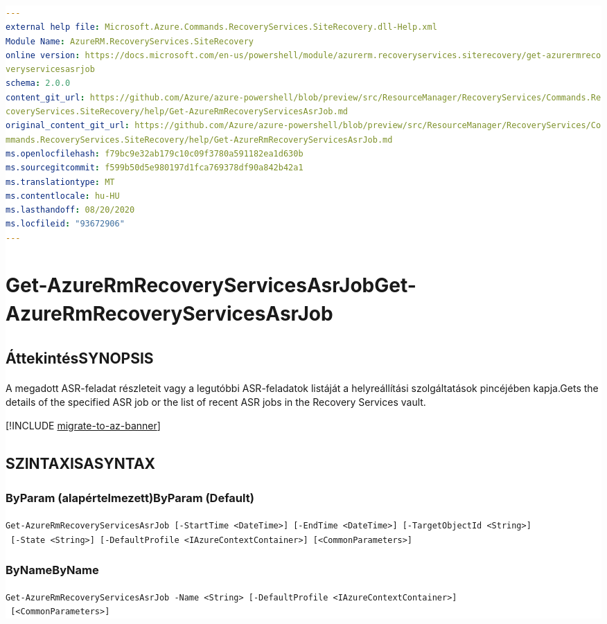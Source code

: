 ```yaml
---
external help file: Microsoft.Azure.Commands.RecoveryServices.SiteRecovery.dll-Help.xml
Module Name: AzureRM.RecoveryServices.SiteRecovery
online version: https://docs.microsoft.com/en-us/powershell/module/azurerm.recoveryservices.siterecovery/get-azurermrecoveryservicesasrjob
schema: 2.0.0
content_git_url: https://github.com/Azure/azure-powershell/blob/preview/src/ResourceManager/RecoveryServices/Commands.RecoveryServices.SiteRecovery/help/Get-AzureRmRecoveryServicesAsrJob.md
original_content_git_url: https://github.com/Azure/azure-powershell/blob/preview/src/ResourceManager/RecoveryServices/Commands.RecoveryServices.SiteRecovery/help/Get-AzureRmRecoveryServicesAsrJob.md
ms.openlocfilehash: f79bc9e32ab179c10c09f3780a591182ea1d630b
ms.sourcegitcommit: f599b50d5e980197d1fca769378df90a842b42a1
ms.translationtype: MT
ms.contentlocale: hu-HU
ms.lasthandoff: 08/20/2020
ms.locfileid: "93672906"
---
```

# <span data-ttu-id="c0f2c-101">Get-AzureRmRecoveryServicesAsrJob</span><span class="sxs-lookup"><span data-stu-id="c0f2c-101">Get-AzureRmRecoveryServicesAsrJob</span></span>

## <span data-ttu-id="c0f2c-102">Áttekintés</span><span class="sxs-lookup"><span data-stu-id="c0f2c-102">SYNOPSIS</span></span>
<span data-ttu-id="c0f2c-103">A megadott ASR-feladat részleteit vagy a legutóbbi ASR-feladatok listáját a helyreállítási szolgáltatások pincéjében kapja.</span><span class="sxs-lookup"><span data-stu-id="c0f2c-103">Gets the details of the specified ASR job or the list of recent ASR jobs in the Recovery Services vault.</span></span>

[!INCLUDE [migrate-to-az-banner](../../includes/migrate-to-az-banner.md)]

## <span data-ttu-id="c0f2c-104">SZINTAXISA</span><span class="sxs-lookup"><span data-stu-id="c0f2c-104">SYNTAX</span></span>

### <span data-ttu-id="c0f2c-105">ByParam (alapértelmezett)</span><span class="sxs-lookup"><span data-stu-id="c0f2c-105">ByParam (Default)</span></span>
```
Get-AzureRmRecoveryServicesAsrJob [-StartTime <DateTime>] [-EndTime <DateTime>] [-TargetObjectId <String>]
 [-State <String>] [-DefaultProfile <IAzureContextContainer>] [<CommonParameters>]
```

### <span data-ttu-id="c0f2c-106">ByName</span><span class="sxs-lookup"><span data-stu-id="c0f2c-106">ByName</span></span>
```
Get-AzureRmRecoveryServicesAsrJob -Name <String> [-DefaultProfile <IAzureContextContainer>]
 [<CommonParameters>]
```
